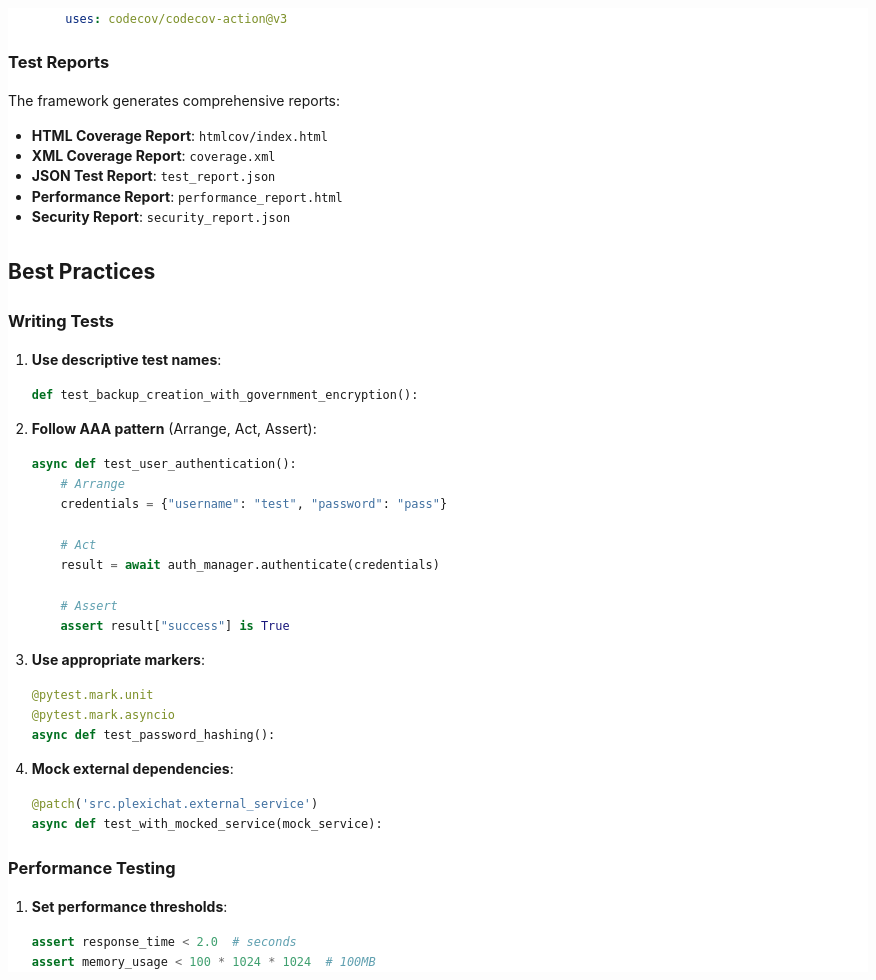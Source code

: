 ```yaml
        uses: codecov/codecov-action@v3
```

### Test Reports

The framework generates comprehensive reports:

- **HTML Coverage Report**: `htmlcov/index.html`
- **XML Coverage Report**: `coverage.xml`
- **JSON Test Report**: `test_report.json`
- **Performance Report**: `performance_report.html`
- **Security Report**: `security_report.json`

## Best Practices

### Writing Tests

1. **Use descriptive test names**:
   ```python
   def test_backup_creation_with_government_encryption():
   ```

2. **Follow AAA pattern** (Arrange, Act, Assert):
   ```python
   async def test_user_authentication():
       # Arrange
       credentials = {"username": "test", "password": "pass"}
       
       # Act
       result = await auth_manager.authenticate(credentials)
       
       # Assert
       assert result["success"] is True
   ```

3. **Use appropriate markers**:
   ```python
   @pytest.mark.unit
   @pytest.mark.asyncio
   async def test_password_hashing():
   ```

4. **Mock external dependencies**:
   ```python
   @patch('src.plexichat.external_service')
   async def test_with_mocked_service(mock_service):
   ```

### Performance Testing

1. **Set performance thresholds**:
   ```python
   assert response_time < 2.0  # seconds
   assert memory_usage < 100 * 1024 * 1024  # 100MB
   ```
